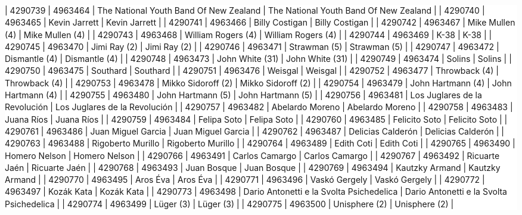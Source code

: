 | 4290739 | 4963464 | The National Youth Band Of New Zealand | The National Youth Band Of New Zealand |
| 4290740 | 4963465 | Kevin Jarrett | Kevin Jarrett |
| 4290741 | 4963466 | Billy Costigan | Billy Costigan |
| 4290742 | 4963467 | Mike Mullen (4) | Mike Mullen (4) |
| 4290743 | 4963468 | William Rogers (4) | William Rogers (4) |
| 4290744 | 4963469 | K-38 | K-38 |
| 4290745 | 4963470 | Jimi Ray (2) | Jimi Ray (2) |
| 4290746 | 4963471 | Strawman (5) | Strawman (5) |
| 4290747 | 4963472 | Dismantle (4) | Dismantle (4) |
| 4290748 | 4963473 | John White (31) | John White (31) |
| 4290749 | 4963474 | Solins | Solins |
| 4290750 | 4963475 | Southard | Southard |
| 4290751 | 4963476 | Weisgal | Weisgal |
| 4290752 | 4963477 | Throwback (4) | Throwback (4) |
| 4290753 | 4963478 | Mikko Sidoroff (2) | Mikko Sidoroff (2) |
| 4290754 | 4963479 | John Hartmann (4) | John Hartmann (4) |
| 4290755 | 4963480 | John Hartmann (5) | John Hartmann (5) |
| 4290756 | 4963481 | Los Juglares de la Revolución | Los Juglares de la Revolución |
| 4290757 | 4963482 | Abelardo Moreno | Abelardo Moreno |
| 4290758 | 4963483 | Juana Ríos | Juana Ríos |
| 4290759 | 4963484 | Felipa Soto | Felipa Soto |
| 4290760 | 4963485 | Felicito Soto | Felicito Soto |
| 4290761 | 4963486 | Juan Miguel Garcia | Juan Miguel Garcia |
| 4290762 | 4963487 | Delicias Calderón | Delicias Calderón |
| 4290763 | 4963488 | Rigoberto Murillo | Rigoberto Murillo |
| 4290764 | 4963489 | Edith Coti | Edith Coti |
| 4290765 | 4963490 | Homero Nelson | Homero Nelson |
| 4290766 | 4963491 | Carlos Camargo | Carlos Camargo |
| 4290767 | 4963492 | Ricuarte Jaén | Ricuarte Jaén |
| 4290768 | 4963493 | Juan Bosque | Juan Bosque |
| 4290769 | 4963494 | Kautzky Armand | Kautzky Armand |
| 4290770 | 4963495 | Aros Éva | Aros Éva |
| 4290771 | 4963496 | Vaskó Gergely | Vaskó Gergely |
| 4290772 | 4963497 | Kozák Kata | Kozák Kata |
| 4290773 | 4963498 | Dario Antonetti e la Svolta Psichedelica | Dario Antonetti e la Svolta Psichedelica |
| 4290774 | 4963499 | Lüger (3) | Lüger (3) |
| 4290775 | 4963500 | Unisphere (2) | Unisphere (2) |